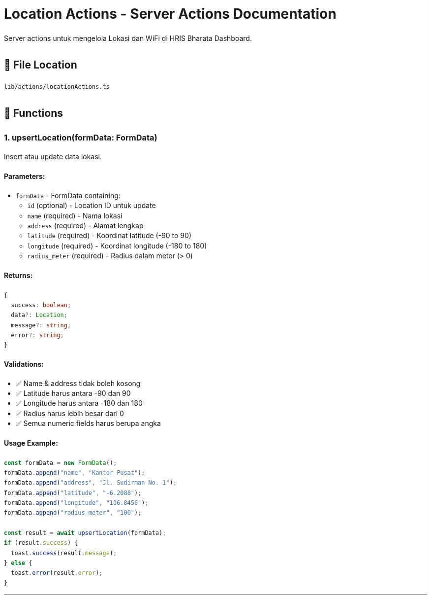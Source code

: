 # Location Actions - Server Actions Documentation

Server actions untuk mengelola Lokasi dan WiFi di HRIS Bharata Dashboard.

## 📁 File Location

```
lib/actions/locationActions.ts
```

## 🎯 Functions

### 1. **upsertLocation(formData: FormData)**

Insert atau update data lokasi.

#### Parameters:

- `formData` - FormData containing:
  - `id` (optional) - Location ID untuk update
  - `name` (required) - Nama lokasi
  - `address` (required) - Alamat lengkap
  - `latitude` (required) - Koordinat latitude (-90 to 90)
  - `longitude` (required) - Koordinat longitude (-180 to 180)
  - `radius_meter` (required) - Radius dalam meter (> 0)

#### Returns:

```typescript
{
  success: boolean;
  data?: Location;
  message?: string;
  error?: string;
}
```

#### Validations:

- ✅ Name & address tidak boleh kosong
- ✅ Latitude harus antara -90 dan 90
- ✅ Longitude harus antara -180 dan 180
- ✅ Radius harus lebih besar dari 0
- ✅ Semua numeric fields harus berupa angka

#### Usage Example:

```typescript
const formData = new FormData();
formData.append("name", "Kantor Pusat");
formData.append("address", "Jl. Sudirman No. 1");
formData.append("latitude", "-6.2088");
formData.append("longitude", "106.8456");
formData.append("radius_meter", "100");

const result = await upsertLocation(formData);
if (result.success) {
  toast.success(result.message);
} else {
  toast.error(result.error);
}
```

---